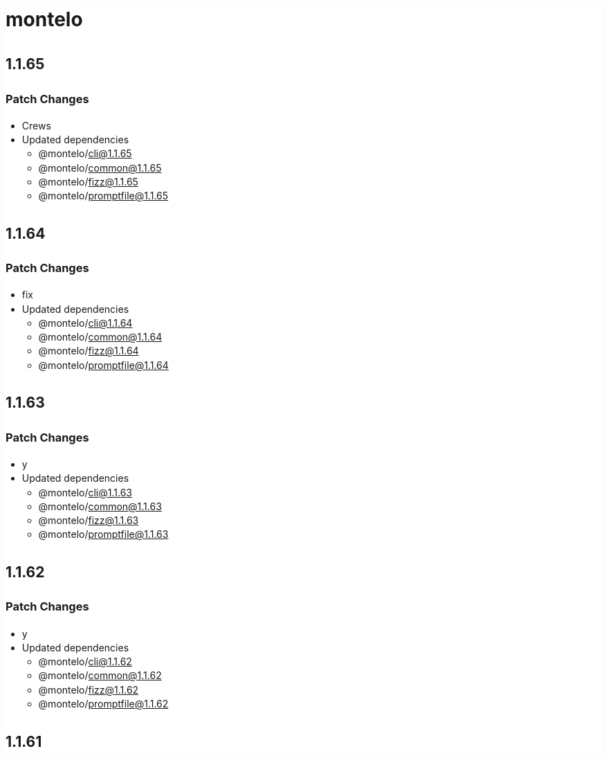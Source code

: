# montelo

## 1.1.65

### Patch Changes

- Crews
- Updated dependencies
  - @montelo/cli@1.1.65
  - @montelo/common@1.1.65
  - @montelo/fizz@1.1.65
  - @montelo/promptfile@1.1.65

## 1.1.64

### Patch Changes

- fix
- Updated dependencies
  - @montelo/cli@1.1.64
  - @montelo/common@1.1.64
  - @montelo/fizz@1.1.64
  - @montelo/promptfile@1.1.64

## 1.1.63

### Patch Changes

- y
- Updated dependencies
  - @montelo/cli@1.1.63
  - @montelo/common@1.1.63
  - @montelo/fizz@1.1.63
  - @montelo/promptfile@1.1.63

## 1.1.62

### Patch Changes

- y
- Updated dependencies
  - @montelo/cli@1.1.62
  - @montelo/common@1.1.62
  - @montelo/fizz@1.1.62
  - @montelo/promptfile@1.1.62

## 1.1.61
